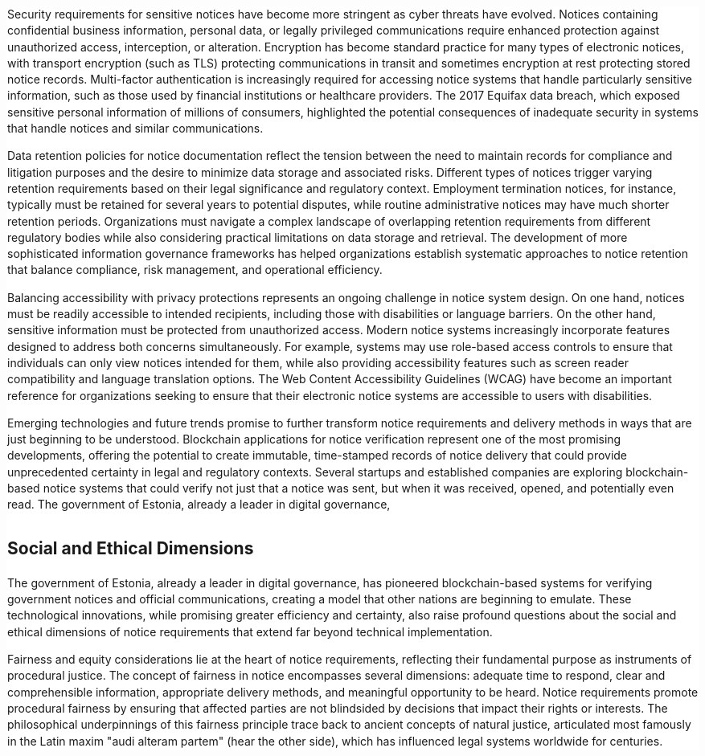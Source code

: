 Security requirements for sensitive notices have become more stringent as cyber threats have evolved. Notices containing confidential business information, personal data, or legally privileged communications require enhanced protection against unauthorized access, interception, or alteration. Encryption has become standard practice for many types of electronic notices, with transport encryption (such as TLS) protecting communications in transit and sometimes encryption at rest protecting stored notice records. Multi-factor authentication is increasingly required for accessing notice systems that handle particularly sensitive information, such as those used by financial institutions or healthcare providers. The 2017 Equifax data breach, which exposed sensitive personal information of millions of consumers, highlighted the potential consequences of inadequate security in systems that handle notices and similar communications.

Data retention policies for notice documentation reflect the tension between the need to maintain records for compliance and litigation purposes and the desire to minimize data storage and associated risks. Different types of notices trigger varying retention requirements based on their legal significance and regulatory context. Employment termination notices, for instance, typically must be retained for several years to potential disputes, while routine administrative notices may have much shorter retention periods. Organizations must navigate a complex landscape of overlapping retention requirements from different regulatory bodies while also considering practical limitations on data storage and retrieval. The development of more sophisticated information governance frameworks has helped organizations establish systematic approaches to notice retention that balance compliance, risk management, and operational efficiency.

Balancing accessibility with privacy protections represents an ongoing challenge in notice system design. On one hand, notices must be readily accessible to intended recipients, including those with disabilities or language barriers. On the other hand, sensitive information must be protected from unauthorized access. Modern notice systems increasingly incorporate features designed to address both concerns simultaneously. For example, systems may use role-based access controls to ensure that individuals can only view notices intended for them, while also providing accessibility features such as screen reader compatibility and language translation options. The Web Content Accessibility Guidelines (WCAG) have become an important reference for organizations seeking to ensure that their electronic notice systems are accessible to users with disabilities.

Emerging technologies and future trends promise to further transform notice requirements and delivery methods in ways that are just beginning to be understood. Blockchain applications for notice verification represent one of the most promising developments, offering the potential to create immutable, time-stamped records of notice delivery that could provide unprecedented certainty in legal and regulatory contexts. Several startups and established companies are exploring blockchain-based notice systems that could verify not just that a notice was sent, but when it was received, opened, and potentially even read. The government of Estonia, already a leader in digital governance,

## Social and Ethical Dimensions

The government of Estonia, already a leader in digital governance, has pioneered blockchain-based systems for verifying government notices and official communications, creating a model that other nations are beginning to emulate. These technological innovations, while promising greater efficiency and certainty, also raise profound questions about the social and ethical dimensions of notice requirements that extend far beyond technical implementation.

Fairness and equity considerations lie at the heart of notice requirements, reflecting their fundamental purpose as instruments of procedural justice. The concept of fairness in notice encompasses several dimensions: adequate time to respond, clear and comprehensible information, appropriate delivery methods, and meaningful opportunity to be heard. Notice requirements promote procedural fairness by ensuring that affected parties are not blindsided by decisions that impact their rights or interests. The philosophical underpinnings of this fairness principle trace back to ancient concepts of natural justice, articulated most famously in the Latin maxim "audi alteram partem" (hear the other side), which has influenced legal systems worldwide for centuries.
